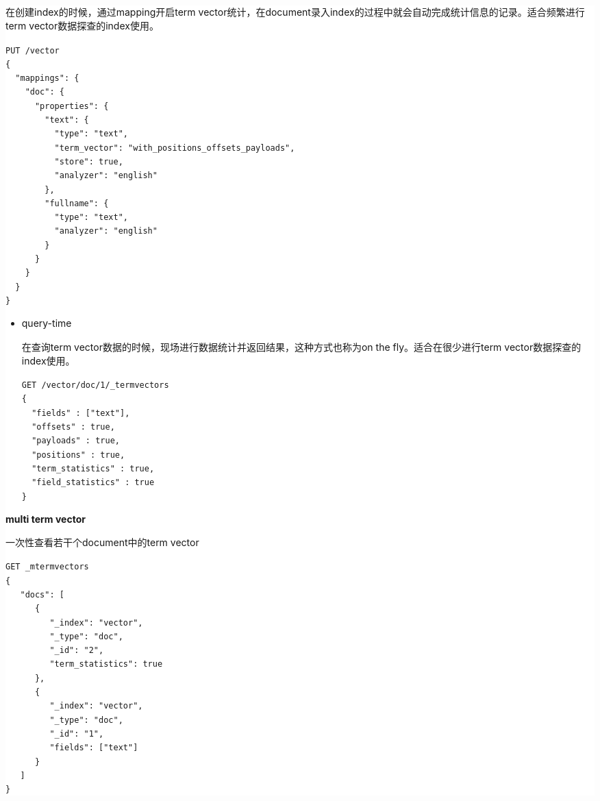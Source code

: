   在创建index的时候，通过mapping开启term vector统计，在document录入index的过程中就会自动完成统计信息的记录。适合频繁进行term vector数据探查的index使用。

  ```txt
  PUT /vector
  {
    "mappings": {
      "doc": {
        "properties": {
          "text": {
            "type": "text",
            "term_vector": "with_positions_offsets_payloads",
            "store": true,
            "analyzer": "english"
          },
          "fullname": {
            "type": "text",
            "analyzer": "english"
          }
        }
      }
    }
  }
  ```

- query-time

  在查询term vector数据的时候，现场进行数据统计并返回结果，这种方式也称为on the fly。适合在很少进行term vector数据探查的index使用。

  ```txt
  GET /vector/doc/1/_termvectors
  {
    "fields" : ["text"],
    "offsets" : true,
    "payloads" : true,
    "positions" : true,
    "term_statistics" : true,
    "field_statistics" : true
  }
  ```

**multi term vector**

一次性查看若干个document中的term vector

```txt
GET _mtermvectors
{
   "docs": [
      {
         "_index": "vector",
         "_type": "doc",
         "_id": "2",
         "term_statistics": true
      },
      {
         "_index": "vector",
         "_type": "doc",
         "_id": "1",
         "fields": ["text"]
      }
   ]
}
```
